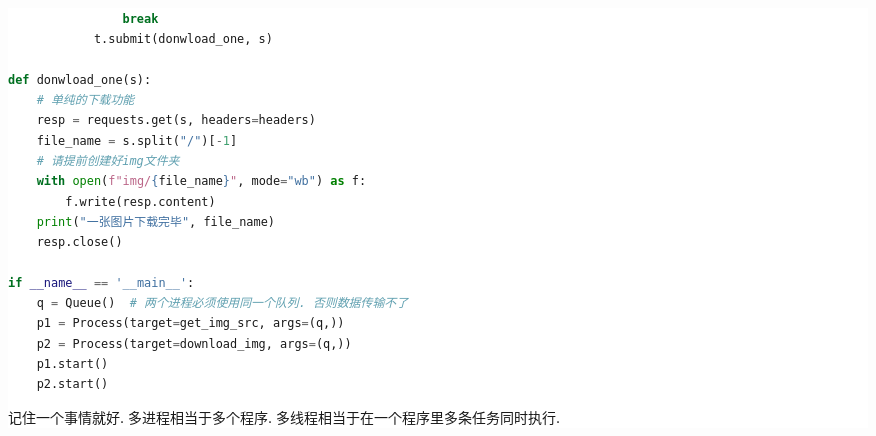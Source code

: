 ```python
                break
            t.submit(donwload_one, s)

def donwload_one(s):
    # 单纯的下载功能
    resp = requests.get(s, headers=headers)
    file_name = s.split("/")[-1]
    # 请提前创建好img文件夹
    with open(f"img/{file_name}", mode="wb") as f:
        f.write(resp.content)
    print("一张图片下载完毕", file_name)
    resp.close()

if __name__ == '__main__':
    q = Queue()  # 两个进程必须使用同一个队列. 否则数据传输不了
    p1 = Process(target=get_img_src, args=(q,))
    p2 = Process(target=download_img, args=(q,))
    p1.start()
    p2.start()

```

记住一个事情就好. 多进程相当于多个程序. 多线程相当于在一个程序里多条任务同时执行. 